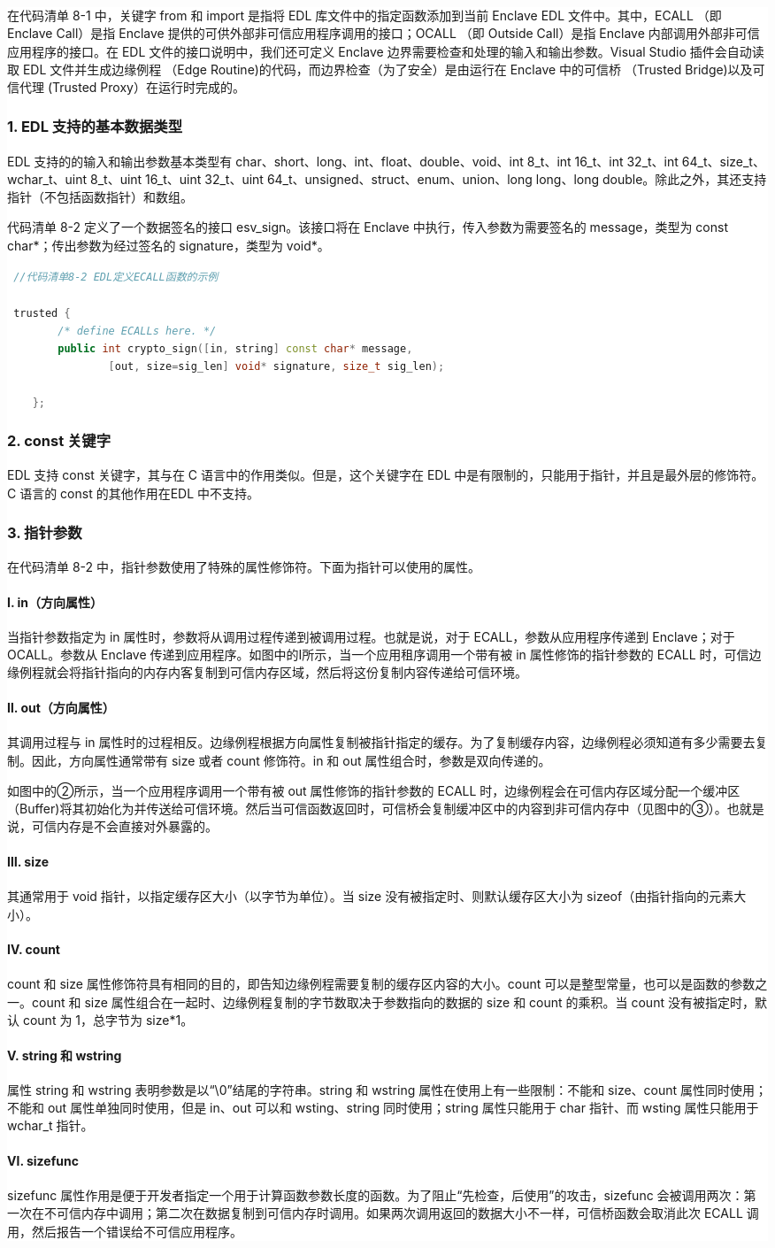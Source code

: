 在代码清单 8-1 中，关键字 from 和 import 是指将 EDL 库文件中的指定函数添加到当前 Enclave EDL 文件中。其中，ECALL （即 Enclave Call）是指 Enclave 提供的可供外部非可信应用程序调用的接口；OCALL （即 Outside Call）是指 Enclave 内部调用外部非可信应用程序的接口。在 EDL 文件的接口说明中，我们还可定义 Enclave 边界需要检查和处理的输入和输出参数。Visual Studio 插件会自动读取 EDL 文件并生成边缘例程 （Edge Routine)的代码，而边界检查（为了安全）是由运行在 Enclave 中的可信桥 （Trusted Bridge)以及可信代理 (Trusted Proxy）在运行时完成的。

### 1. EDL 支持的基本数据类型
EDL 支持的的输入和输出参数基本类型有 char、short、long、int、float、double、void、int 8_t、int 16_t、int 32_t、int 64_t、size_t、wchar_t、uint 8_t、uint 16_t、uint 32_t、uint 64_t、unsigned、struct、enum、union、long long、long double。除此之外，其还支持指针（不包括函数指针）和数组。

代码清单 8-2 定义了一个数据签名的接口 esv_sign。该接口将在 Enclave 中执行，传入参数为需要签名的 message，类型为 const char*；传出参数为经过签名的 signature，类型为 void*。

```c++
 //代码清单8-2 EDL定义ECALL函数的示例
 
 trusted {
        /* define ECALLs here. */
        public int crypto_sign([in, string] const char* message, 
                [out, size=sig_len] void* signature, size_t sig_len);

    };
```

### 2. const 关键字
EDL 支持 const 关键字，其与在 C 语言中的作用类似。但是，这个关键字在 EDL 中是有限制的，只能用于指针，并且是最外层的修饰符。C 语言的 const 的其他作用在EDL 中不支持。

### 3. 指针参数
在代码清单 8-2 中，指针参数使用了特殊的属性修饰符。下面为指针可以使用的属性。
#### Ⅰ. in（方向属性）
当指针参数指定为 in 属性时，参数将从调用过程传递到被调用过程。也就是说，对于 ECALL，参数从应用程序传递到 Enclave；对于 OCALL。参数从 Enclave 传递到应用程序。如图中的Ⅰ所示，当一个应用租序调用一个带有被 in 属性修饰的指针参数的 ECALL 时，可信边缘例程就会将指针指向的内存内客复制到可信内存区域，然后将这份复制内容传递给可信环境。

#### Ⅱ. out（方向属性）
其调用过程与 in 属性时的过程相反。边缘例程根据方向属性复制被指针指定的缓存。为了复制缓存内容，边缘例程必须知道有多少需要去复制。因此，方向属性通常带有 size 或者 count 修饰符。in 和 out 属性组合时，参数是双向传递的。

如图中的②所示，当一个应用程序调用一个带有被 out 属性修饰的指针参数的 ECALL 时，边缘例程会在可信内存区域分配一个缓冲区（Buffer)将其初始化为并传送给可信环境。然后当可信函数返回时，可信桥会复制缓冲区中的内容到非可信内存中（见图中的③）。也就是说，可信内存是不会直接对外暴露的。

#### Ⅲ. size
其通常用于 void 指针，以指定缓存区大小（以字节为单位）。当 size 没有被指定时、则默认缓存区大小为 sizeof（由指针指向的元素大小）。

#### Ⅳ. count
count 和 size 属性修饰符具有相同的目的，即告知边缘例程需要复制的缓存区内容的大小。count 可以是整型常量，也可以是函数的参数之一。count 和 size 属性组合在一起时、边缘例程复制的字节数取决于参数指向的数据的 size 和 count 的乘积。当 count 没有被指定时，默认 count 为 1，总字节为 size\*1。

#### V. string 和 wstring
属性 string 和 wstring 表明参数是以“\\0”结尾的字符串。string 和 wstring 属性在使用上有一些限制：不能和 size、count 属性同时使用；不能和 out 属性单独同时使用，但是 in、out 可以和 wsting、string 同时使用；string 属性只能用于 char 指针、而 wsting 属性只能用于 wchar_t 指针。


#### Ⅵ. sizefunc
sizefunc 属性作用是便于开发者指定一个用于计算函数参数长度的函数。为了阻止“先检查，后使用”的攻击，sizefunc 会被调用两次：第一次在不可信内存中调用；第二次在数据复制到可信内存时调用。如果两次调用返回的数据大小不一样，可信桥函数会取消此次 ECALL 调用，然后报告一个错误给不可信应用程序。
